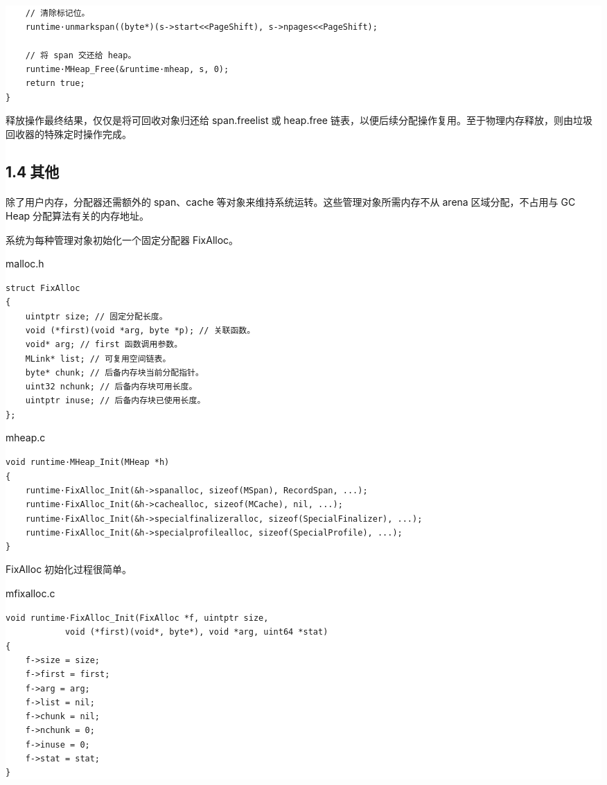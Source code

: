 ```
	// 清除标记位。
	runtime·unmarkspan((byte*)(s->start<<PageShift), s->npages<<PageShift);

	// 将 span 交还给 heap。
	runtime·MHeap_Free(&runtime·mheap, s, 0);
	return true;
}
```

释放操作最终结果，仅仅是将可回收对象归还给 span.freelist 或 heap.free 链表，以便后续分配操作复用。至于物理内存释放，则由垃圾回收器的特殊定时操作完成。

## 1.4 其他

除了用户内存，分配器还需额外的 span、cache 等对象来维持系统运转。这些管理对象所需内存不从 arena 区域分配，不占用与 GC Heap 分配算法有关的内存地址。

系统为每种管理对象初始化一个固定分配器 FixAlloc。

malloc.h

```
struct FixAlloc
{
	uintptr size; // 固定分配长度。
	void (*first)(void *arg, byte *p); // 关联函数。
	void* arg; // first 函数调用参数。
	MLink* list; // 可复用空间链表。
	byte* chunk; // 后备内存块当前分配指针。
	uint32 nchunk; // 后备内存块可用长度。
	uintptr inuse; // 后备内存块已使用长度。
};
```

mheap.c

```
void runtime·MHeap_Init(MHeap *h)
{
	runtime·FixAlloc_Init(&h->spanalloc, sizeof(MSpan), RecordSpan, ...);
	runtime·FixAlloc_Init(&h->cachealloc, sizeof(MCache), nil, ...);
	runtime·FixAlloc_Init(&h->specialfinalizeralloc, sizeof(SpecialFinalizer), ...);
	runtime·FixAlloc_Init(&h->specialprofilealloc, sizeof(SpecialProfile), ...);
}
```

FixAlloc 初始化过程很简单。

mfixalloc.c

```
void runtime·FixAlloc_Init(FixAlloc *f, uintptr size,
			void (*first)(void*, byte*), void *arg, uint64 *stat)
{
	f->size = size;
	f->first = first;
	f->arg = arg;
	f->list = nil;
	f->chunk = nil;
	f->nchunk = 0;
	f->inuse = 0;
	f->stat = stat;
}
```

